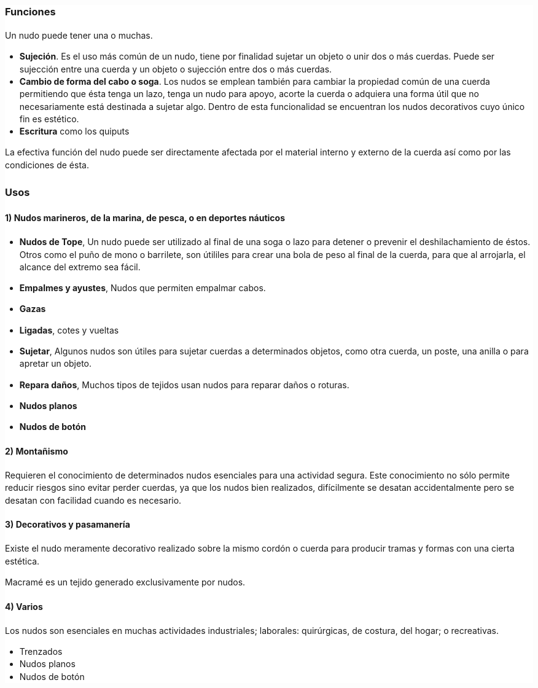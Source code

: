 ### Funciones

Un nudo puede tener una o muchas.

- **Sujeción**. Es el uso más común de un nudo, tiene por finalidad sujetar un objeto o unir dos o más cuerdas. Puede ser sujección entre una cuerda y un objeto o sujección entre dos o más cuerdas.
- **Cambio de forma del cabo o soga**. Los nudos se emplean también para cambiar la propiedad común de una cuerda permitiendo que ésta tenga un lazo, tenga un nudo para apoyo, acorte la cuerda o adquiera una forma útil que no necesariamente está destinada a sujetar algo. Dentro de esta funcionalidad se encuentran los nudos decorativos cuyo único fin es estético.
- **Escritura** como los quiputs

La efectiva función del nudo puede ser directamente afectada por el material interno y externo de la cuerda así como por las condiciones de ésta.

### Usos

#### 1) Nudos marineros, de la marina, de pesca, o en deportes náuticos

- **Nudos de Tope**, Un nudo puede ser utilizado al final de una soga o lazo para detener o prevenir el deshilachamiento de éstos. Otros como el puño de mono o barrilete, son útililes para crear una bola de peso al final de la cuerda, para que al arrojarla, el alcance del extremo sea fácil.

- **Empalmes y ayustes**, Nudos que permiten empalmar cabos.

- **Gazas**

- **Ligadas**, cotes y vueltas

- **Sujetar**, Algunos nudos son útiles para sujetar cuerdas a determinados objetos, como otra cuerda, un poste, una anilla o para apretar un objeto.

- **Repara daños**, Muchos tipos de tejidos usan nudos para reparar daños o roturas.

- **Nudos planos**

- **Nudos de botón**

#### 2) Montañismo

Requieren el conocimiento de determinados nudos esenciales para una actividad segura. Este conocimiento no sólo permite reducir riesgos sino evitar perder cuerdas, ya que los nudos bien realizados, difícilmente se desatan accidentalmente pero se desatan con facilidad cuando es necesario.

#### 3) Decorativos y pasamanería

Existe el nudo meramente decorativo realizado sobre la mismo cordón o cuerda para producir tramas y formas con una cierta estética.

Macramé es un tejido generado exclusivamente por nudos.

#### 4) Varios

Los nudos son esenciales en muchas actividades industriales; laborales: quirúrgicas, de costura, del hogar; o recreativas.

- Trenzados
- Nudos planos
- Nudos de botón
